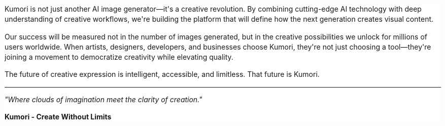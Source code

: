 Kumori is not just another AI image generator—it's a creative revolution. By combining cutting-edge AI technology with deep understanding of creative workflows, we're building the platform that will define how the next generation creates visual content.

Our success will be measured not in the number of images generated, but in the creative possibilities we unlock for millions of users worldwide. When artists, designers, developers, and businesses choose Kumori, they're not just choosing a tool—they're joining a movement to democratize creativity while elevating quality.

The future of creative expression is intelligent, accessible, and limitless. That future is Kumori.

---

*"Where clouds of imagination meet the clarity of creation."*

**Kumori - Create Without Limits**